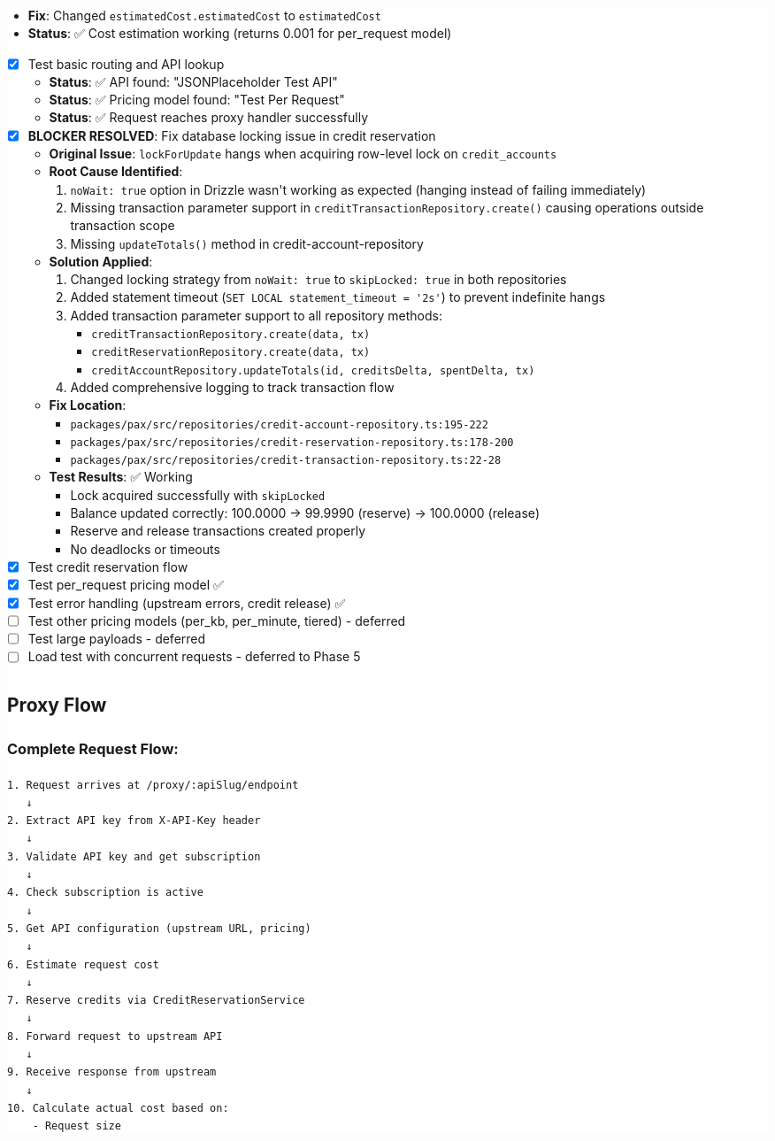   - **Fix**: Changed `estimatedCost.estimatedCost` to `estimatedCost`
  - **Status**: ✅ Cost estimation working (returns 0.001 for per_request model)
- [x] Test basic routing and API lookup
  - **Status**: ✅ API found: "JSONPlaceholder Test API"
  - **Status**: ✅ Pricing model found: "Test Per Request"
  - **Status**: ✅ Request reaches proxy handler successfully
- [x] **BLOCKER RESOLVED**: Fix database locking issue in credit reservation
  - **Original Issue**: `lockForUpdate` hangs when acquiring row-level lock on `credit_accounts`
  - **Root Cause Identified**:
    1. `noWait: true` option in Drizzle wasn't working as expected (hanging instead of failing immediately)
    2. Missing transaction parameter support in `creditTransactionRepository.create()` causing operations outside transaction scope
    3. Missing `updateTotals()` method in credit-account-repository
  - **Solution Applied**:
    1. Changed locking strategy from `noWait: true` to `skipLocked: true` in both repositories
    2. Added statement timeout (`SET LOCAL statement_timeout = '2s'`) to prevent indefinite hangs
    3. Added transaction parameter support to all repository methods:
       - `creditTransactionRepository.create(data, tx)`
       - `creditReservationRepository.create(data, tx)`
       - `creditAccountRepository.updateTotals(id, creditsDelta, spentDelta, tx)`
    4. Added comprehensive logging to track transaction flow
  - **Fix Location**:
    - `packages/pax/src/repositories/credit-account-repository.ts:195-222`
    - `packages/pax/src/repositories/credit-reservation-repository.ts:178-200`
    - `packages/pax/src/repositories/credit-transaction-repository.ts:22-28`
  - **Test Results**: ✅ Working
    - Lock acquired successfully with `skipLocked`
    - Balance updated correctly: 100.0000 → 99.9990 (reserve) → 100.0000 (release)
    - Reserve and release transactions created properly
    - No deadlocks or timeouts
- [x] Test credit reservation flow
- [x] Test per_request pricing model ✅
- [x] Test error handling (upstream errors, credit release) ✅
- [ ] Test other pricing models (per_kb, per_minute, tiered) - deferred
- [ ] Test large payloads - deferred
- [ ] Load test with concurrent requests - deferred to Phase 5

## Proxy Flow

### Complete Request Flow:

```
1. Request arrives at /proxy/:apiSlug/endpoint
   ↓
2. Extract API key from X-API-Key header
   ↓
3. Validate API key and get subscription
   ↓
4. Check subscription is active
   ↓
5. Get API configuration (upstream URL, pricing)
   ↓
6. Estimate request cost
   ↓
7. Reserve credits via CreditReservationService
   ↓
8. Forward request to upstream API
   ↓
9. Receive response from upstream
   ↓
10. Calculate actual cost based on:
    - Request size
```